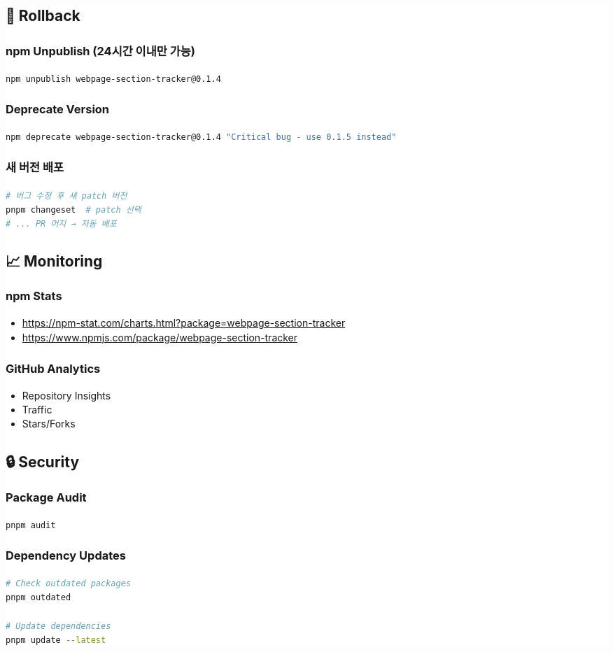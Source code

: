 ## 🐛 Rollback

### npm Unpublish (24시간 이내만 가능)

```bash
npm unpublish webpage-section-tracker@0.1.4
```

### Deprecate Version

```bash
npm deprecate webpage-section-tracker@0.1.4 "Critical bug - use 0.1.5 instead"
```

### 새 버전 배포

```bash
# 버그 수정 후 새 patch 버전
pnpm changeset  # patch 선택
# ... PR 머지 → 자동 배포
```

## 📈 Monitoring

### npm Stats

- https://npm-stat.com/charts.html?package=webpage-section-tracker
- https://www.npmjs.com/package/webpage-section-tracker

### GitHub Analytics

- Repository Insights
- Traffic
- Stars/Forks

## 🔒 Security

### Package Audit

```bash
pnpm audit
```

### Dependency Updates

```bash
# Check outdated packages
pnpm outdated

# Update dependencies
pnpm update --latest
```
